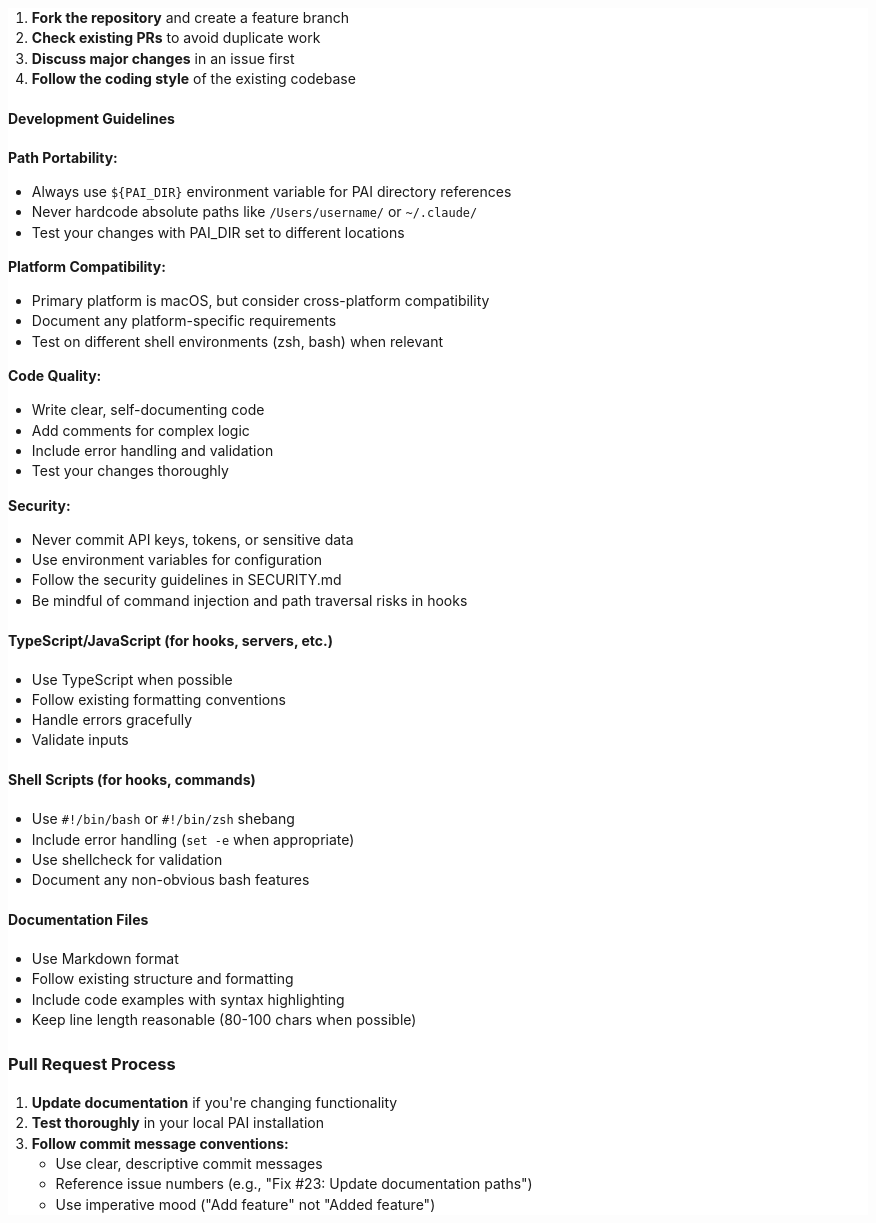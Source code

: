 1. **Fork the repository** and create a feature branch
2. **Check existing PRs** to avoid duplicate work
3. **Discuss major changes** in an issue first
4. **Follow the coding style** of the existing codebase

#### Development Guidelines

**Path Portability:**
- Always use `${PAI_DIR}` environment variable for PAI directory references
- Never hardcode absolute paths like `/Users/username/` or `~/.claude/`
- Test your changes with PAI_DIR set to different locations

**Platform Compatibility:**
- Primary platform is macOS, but consider cross-platform compatibility
- Document any platform-specific requirements
- Test on different shell environments (zsh, bash) when relevant

**Code Quality:**
- Write clear, self-documenting code
- Add comments for complex logic
- Include error handling and validation
- Test your changes thoroughly

**Security:**
- Never commit API keys, tokens, or sensitive data
- Use environment variables for configuration
- Follow the security guidelines in SECURITY.md
- Be mindful of command injection and path traversal risks in hooks

#### TypeScript/JavaScript (for hooks, servers, etc.)
- Use TypeScript when possible
- Follow existing formatting conventions
- Handle errors gracefully
- Validate inputs

#### Shell Scripts (for hooks, commands)
- Use `#!/bin/bash` or `#!/bin/zsh` shebang
- Include error handling (`set -e` when appropriate)
- Use shellcheck for validation
- Document any non-obvious bash features

#### Documentation Files
- Use Markdown format
- Follow existing structure and formatting
- Include code examples with syntax highlighting
- Keep line length reasonable (80-100 chars when possible)

### Pull Request Process

1. **Update documentation** if you're changing functionality
2. **Test thoroughly** in your local PAI installation
3. **Follow commit message conventions:**
   - Use clear, descriptive commit messages
   - Reference issue numbers (e.g., "Fix #23: Update documentation paths")
   - Use imperative mood ("Add feature" not "Added feature")
